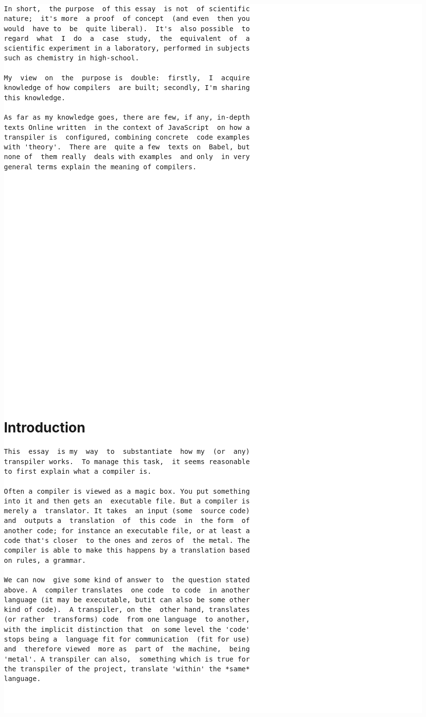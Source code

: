 <pre>
In short,  the purpose  of this essay  is not  of scientific
nature;  it's more  a proof  of concept  (and even  then you
would  have to  be  quite liberal).  It's  also possible  to
regard  what  I  do  a  case  study,  the  equivalent  of  a
scientific experiment in a laboratory, performed in subjects
such as chemistry in high-school.

My  view  on  the  purpose is  double:  firstly,  I  acquire
knowledge of how compilers  are built; secondly, I'm sharing
this knowledge.

As far as my knowledge goes, there are few, if any, in-depth
texts Online written  in the context of JavaScript  on how a
transpiler is  configured, combining concrete  code examples
with 'theory'.  There are  quite a few  texts on  Babel, but
none of  them really  deals with examples  and only  in very
general terms explain the meaning of compilers.























</pre>
# Introduction
<pre>
This  essay  is my  way  to  substantiate  how my  (or  any)
transpiler works.  To manage this task,  it seems reasonable
to first explain what a compiler is.

Often a compiler is viewed as a magic box. You put something
into it and then gets an  executable file. But a compiler is
merely a  translator. It takes  an input (some  source code)
and  outputs a  translation  of  this code  in  the form  of
another code; for instance an executable file, or at least a
code that's closer  to the ones and zeros of  the metal. The
compiler is able to make this happens by a translation based
on rules, a grammar.

We can now  give some kind of answer to  the question stated
above. A  compiler translates  one code  to code  in another
language (it may be executable, butit can also be some other
kind of code).  A transpiler, on the  other hand, translates
(or rather  transforms) code  from one language  to another,
with the implicit distinction that  on some level the 'code'
stops being a  language fit for communication  (fit for use)
and  therefore viewed  more as  part of  the machine,  being
'metal'. A transpiler can also,  something which is true for
the transpiler of the project, translate 'within' the *same*
language.

